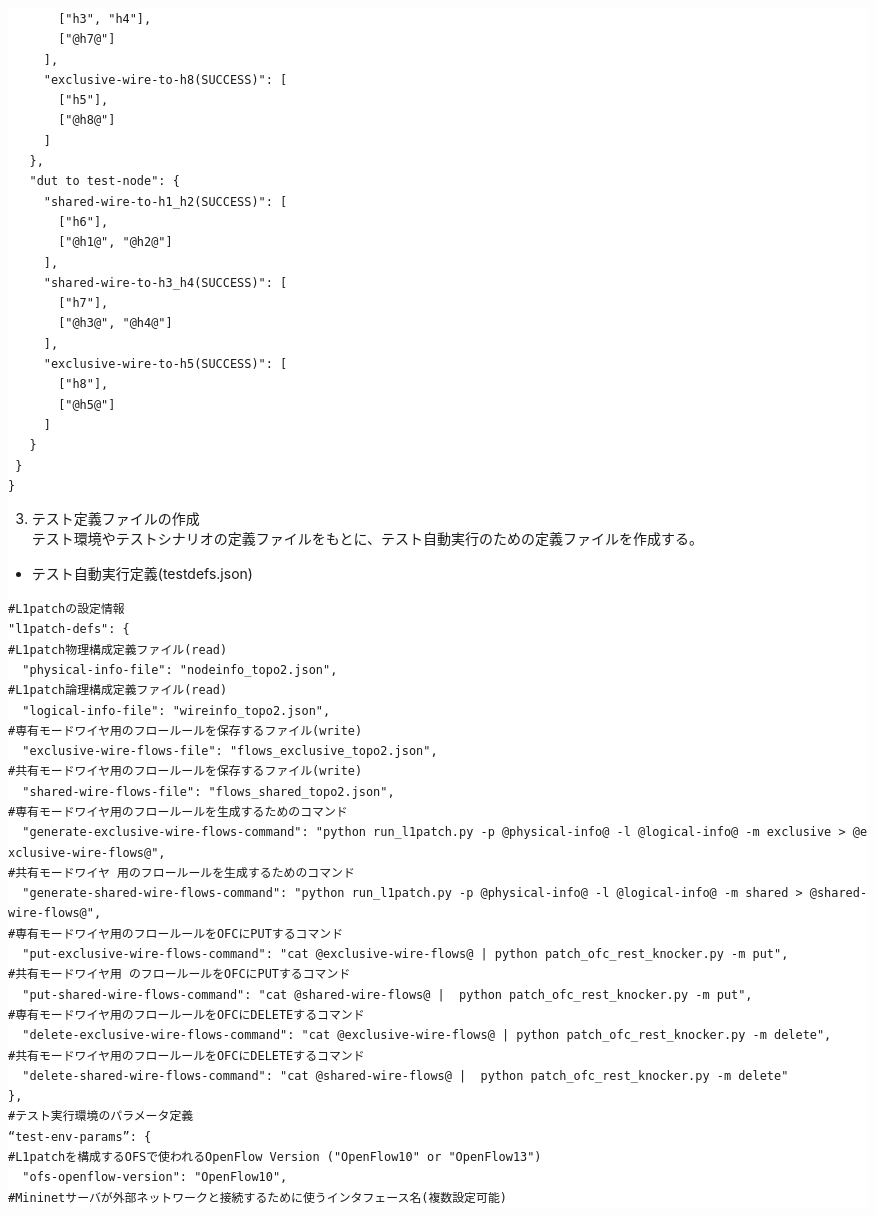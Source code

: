 ```
       ["h3", "h4"],
       ["@h7@"]
     ],
     "exclusive-wire-to-h8(SUCCESS)": [
       ["h5"],
       ["@h8@"]
     ]
   },
   "dut to test-node": {
     "shared-wire-to-h1_h2(SUCCESS)": [
       ["h6"],
       ["@h1@", "@h2@"]
     ],
     "shared-wire-to-h3_h4(SUCCESS)": [
       ["h7"],
       ["@h3@", "@h4@"]
     ],
     "exclusive-wire-to-h5(SUCCESS)": [
       ["h8"],
       ["@h5@"]
     ]
   }
 }
}
```
3. テスト定義ファイルの作成  
テスト環境やテストシナリオの定義ファイルをもとに、テスト自動実行のための定義ファイルを作成する。
 * テスト自動実行定義(testdefs.json)

 ```
#L1patchの設定情報
 "l1patch-defs": {
#L1patch物理構成定義ファイル(read)
   "physical-info-file": "nodeinfo_topo2.json",
#L1patch論理構成定義ファイル(read)
   "logical-info-file": "wireinfo_topo2.json",
#専有モードワイヤ用のフロールールを保存するファイル(write)
   "exclusive-wire-flows-file": "flows_exclusive_topo2.json",
#共有モードワイヤ用のフロールールを保存するファイル(write)
   "shared-wire-flows-file": "flows_shared_topo2.json",
#専有モードワイヤ用のフロールールを生成するためのコマンド
   "generate-exclusive-wire-flows-command": "python run_l1patch.py -p @physical-info@ -l @logical-info@ -m exclusive > @exclusive-wire-flows@",
#共有モードワイヤ 用のフロールールを生成するためのコマンド
   "generate-shared-wire-flows-command": "python run_l1patch.py -p @physical-info@ -l @logical-info@ -m shared > @shared-wire-flows@",
#専有モードワイヤ用のフロールールをOFCにPUTするコマンド
   "put-exclusive-wire-flows-command": "cat @exclusive-wire-flows@ | python patch_ofc_rest_knocker.py -m put",
#共有モードワイヤ用 のフロールールをOFCにPUTするコマンド
   "put-shared-wire-flows-command": "cat @shared-wire-flows@ |  python patch_ofc_rest_knocker.py -m put",
#専有モードワイヤ用のフロールールをOFCにDELETEするコマンド
   "delete-exclusive-wire-flows-command": "cat @exclusive-wire-flows@ | python patch_ofc_rest_knocker.py -m delete",
#共有モードワイヤ用のフロールールをOFCにDELETEするコマンド
   "delete-shared-wire-flows-command": "cat @shared-wire-flows@ |  python patch_ofc_rest_knocker.py -m delete"
 },
#テスト実行環境のパラメータ定義
 “test-env-params”: {
#L1patchを構成するOFSで使われるOpenFlow Version ("OpenFlow10" or "OpenFlow13")
   "ofs-openflow-version": "OpenFlow10",
#Mininetサーバが外部ネットワークと接続するために使うインタフェース名(複数設定可能)
 ```